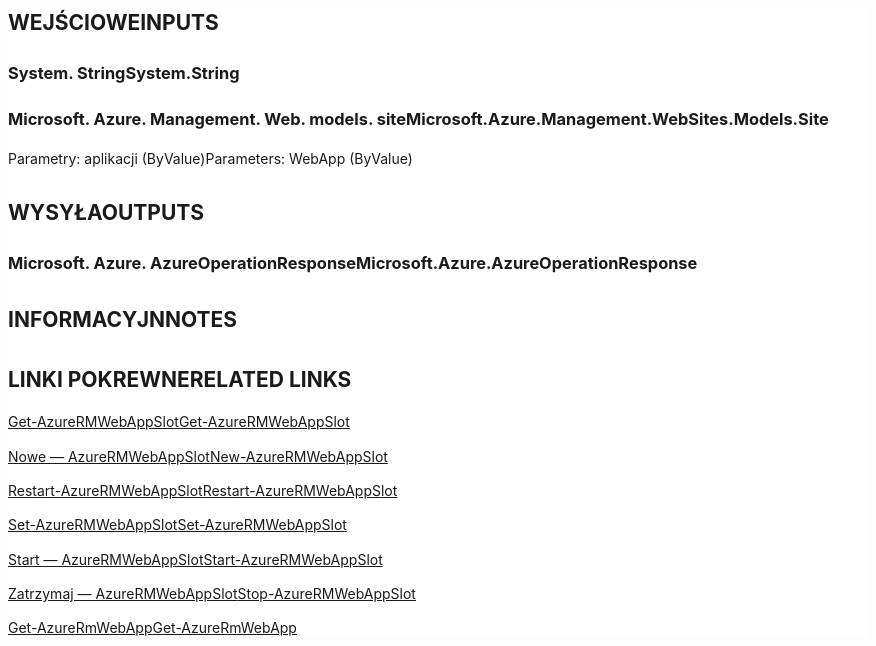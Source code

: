 ## <span data-ttu-id="c2763-135">WEJŚCIOWE</span><span class="sxs-lookup"><span data-stu-id="c2763-135">INPUTS</span></span>

### <span data-ttu-id="c2763-136">System. String</span><span class="sxs-lookup"><span data-stu-id="c2763-136">System.String</span></span>

### <span data-ttu-id="c2763-137">Microsoft. Azure. Management. Web. models. site</span><span class="sxs-lookup"><span data-stu-id="c2763-137">Microsoft.Azure.Management.WebSites.Models.Site</span></span>
<span data-ttu-id="c2763-138">Parametry: aplikacji (ByValue)</span><span class="sxs-lookup"><span data-stu-id="c2763-138">Parameters: WebApp (ByValue)</span></span>

## <span data-ttu-id="c2763-139">WYSYŁA</span><span class="sxs-lookup"><span data-stu-id="c2763-139">OUTPUTS</span></span>

### <span data-ttu-id="c2763-140">Microsoft. Azure. AzureOperationResponse</span><span class="sxs-lookup"><span data-stu-id="c2763-140">Microsoft.Azure.AzureOperationResponse</span></span>

## <span data-ttu-id="c2763-141">INFORMACYJN</span><span class="sxs-lookup"><span data-stu-id="c2763-141">NOTES</span></span>

## <span data-ttu-id="c2763-142">LINKI POKREWNE</span><span class="sxs-lookup"><span data-stu-id="c2763-142">RELATED LINKS</span></span>

[<span data-ttu-id="c2763-143">Get-AzureRMWebAppSlot</span><span class="sxs-lookup"><span data-stu-id="c2763-143">Get-AzureRMWebAppSlot</span></span>](./Get-AzureRMWebAppSlot.md)

[<span data-ttu-id="c2763-144">Nowe — AzureRMWebAppSlot</span><span class="sxs-lookup"><span data-stu-id="c2763-144">New-AzureRMWebAppSlot</span></span>](./New-AzureRMWebAppSlot.md)

[<span data-ttu-id="c2763-145">Restart-AzureRMWebAppSlot</span><span class="sxs-lookup"><span data-stu-id="c2763-145">Restart-AzureRMWebAppSlot</span></span>](./Restart-AzureRMWebAppSlot.md)

[<span data-ttu-id="c2763-146">Set-AzureRMWebAppSlot</span><span class="sxs-lookup"><span data-stu-id="c2763-146">Set-AzureRMWebAppSlot</span></span>](./Set-AzureRMWebAppSlot.md)

[<span data-ttu-id="c2763-147">Start — AzureRMWebAppSlot</span><span class="sxs-lookup"><span data-stu-id="c2763-147">Start-AzureRMWebAppSlot</span></span>](./Start-AzureRMWebAppSlot.md)

[<span data-ttu-id="c2763-148">Zatrzymaj — AzureRMWebAppSlot</span><span class="sxs-lookup"><span data-stu-id="c2763-148">Stop-AzureRMWebAppSlot</span></span>](./Stop-AzureRMWebAppSlot.md)

[<span data-ttu-id="c2763-149">Get-AzureRmWebApp</span><span class="sxs-lookup"><span data-stu-id="c2763-149">Get-AzureRmWebApp</span></span>](./Get-AzureRmWebApp.md)
